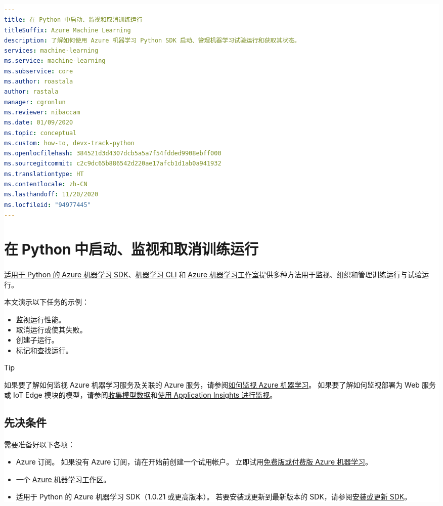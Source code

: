 ```yaml
---
title: 在 Python 中启动、监视和取消训练运行
titleSuffix: Azure Machine Learning
description: 了解如何使用 Azure 机器学习 Python SDK 启动、管理机器学习试验运行和获取其状态。
services: machine-learning
ms.service: machine-learning
ms.subservice: core
ms.author: roastala
author: rastala
manager: cgronlun
ms.reviewer: nibaccam
ms.date: 01/09/2020
ms.topic: conceptual
ms.custom: how-to, devx-track-python
ms.openlocfilehash: 384521d3d4307dcb5a5a7f54fdded9908ebff000
ms.sourcegitcommit: c2c9dc65b886542d220ae17afcb1d1ab0a941932
ms.translationtype: HT
ms.contentlocale: zh-CN
ms.lasthandoff: 11/20/2020
ms.locfileid: "94977445"
---
```

# <a name="start-monitor-and-cancel-training-runs-in-python"></a>在 Python 中启动、监视和取消训练运行


[适用于 Python 的 Azure 机器学习 SDK](https://docs.microsoft.com/python/api/overview/azure/ml/intro?preserve-view=true&view=azure-ml-py)、[机器学习 CLI](reference-azure-machine-learning-cli.md) 和 [Azure 机器学习工作室](https://studio.ml.azure.cn)提供多种方法用于监视、组织和管理训练运行与试验运行。

本文演示以下任务的示例：

* 监视运行性能。
* 取消运行或使其失败。
* 创建子运行。
* 标记和查找运行。

> [!TIP]
> 如果要了解如何监视 Azure 机器学习服务及关联的 Azure 服务，请参阅[如何监视 Azure 机器学习](monitor-azure-machine-learning.md)。
> 如果要了解如何监视部署为 Web 服务或 IoT Edge 模块的模型，请参阅[收集模型数据](how-to-enable-data-collection.md)和[使用 Application Insights 进行监视](how-to-enable-app-insights.md)。

## <a name="prerequisites"></a>先决条件

需要准备好以下各项：

* Azure 订阅。 如果没有 Azure 订阅，请在开始前创建一个试用帐户。 立即试用[免费版或付费版 Azure 机器学习](https://www.azure.cn/pricing/1rmb-trial)。

* 一个 [Azure 机器学习工作区](how-to-manage-workspace.md)。

* 适用于 Python 的 Azure 机器学习 SDK（1.0.21 或更高版本）。 若要安装或更新到最新版本的 SDK，请参阅[安装或更新 SDK](https://docs.microsoft.com/python/api/overview/azure/ml/install?preserve-view=true&view=azure-ml-py)。
